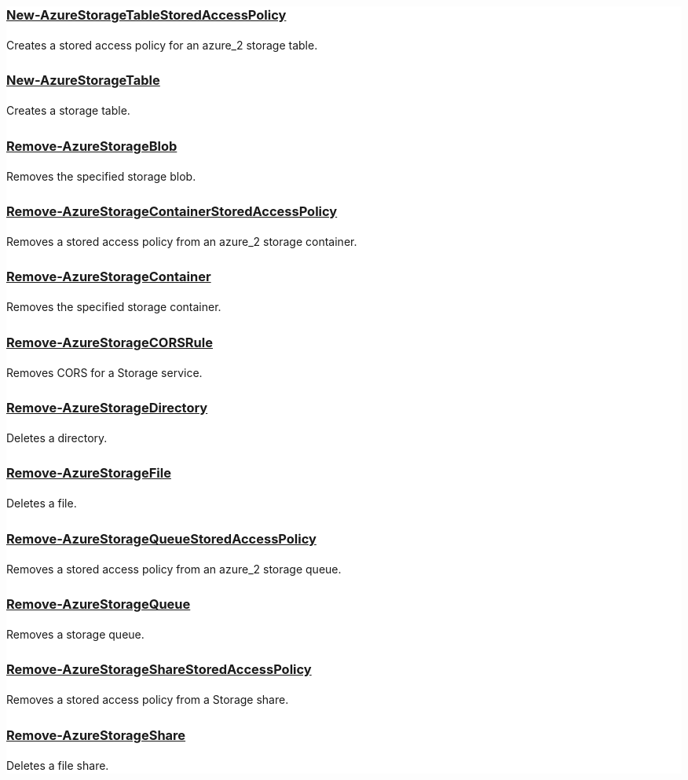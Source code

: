 
### [New-AzureStorageTableStoredAccessPolicy](New-AzureStorageTableStoredAccessPolicy.md)
Creates a stored access policy for an azure_2 storage table.


### [New-AzureStorageTable](New-AzureStorageTable.md)
Creates a storage table.


### [Remove-AzureStorageBlob](Remove-AzureStorageBlob.md)
Removes the specified storage blob.


### [Remove-AzureStorageContainerStoredAccessPolicy](Remove-AzureStorageContainerStoredAccessPolicy.md)
Removes a stored access policy from an azure_2 storage container.


### [Remove-AzureStorageContainer](Remove-AzureStorageContainer.md)
Removes the specified storage container.


### [Remove-AzureStorageCORSRule](Remove-AzureStorageCORSRule.md)
Removes CORS for a Storage service.


### [Remove-AzureStorageDirectory](Remove-AzureStorageDirectory.md)
Deletes a directory.


### [Remove-AzureStorageFile](Remove-AzureStorageFile.md)
Deletes a file.


### [Remove-AzureStorageQueueStoredAccessPolicy](Remove-AzureStorageQueueStoredAccessPolicy.md)
Removes a stored access policy from an azure_2 storage queue.


### [Remove-AzureStorageQueue](Remove-AzureStorageQueue.md)
Removes a storage queue.


### [Remove-AzureStorageShareStoredAccessPolicy](Remove-AzureStorageShareStoredAccessPolicy.md)
Removes a stored access policy from a Storage share.


### [Remove-AzureStorageShare](Remove-AzureStorageShare.md)
Deletes a file share.
